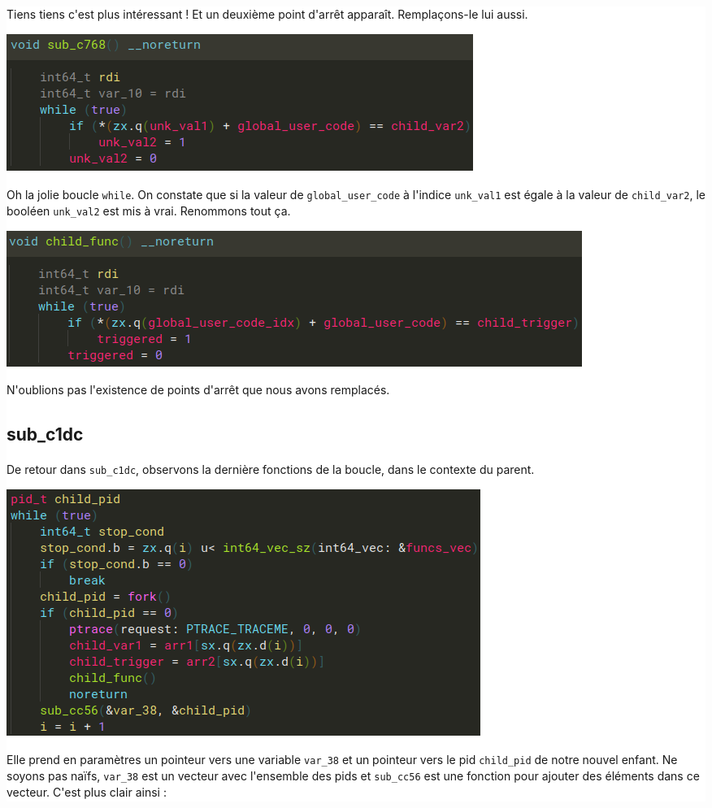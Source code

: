 Tiens tiens c'est plus intéressant ! Et un deuxième point d'arrêt apparaît. Remplaçons-le lui aussi.

![](wu_images/Pasted%20image%2020240511221141.png)

Oh la jolie boucle `while`. On constate que si la valeur de `global_user_code` à l'indice `unk_val1` est égale à la valeur de `child_var2`, le booléen `unk_val2` est mis à vrai. Renommons tout ça.

![](wu_images/Pasted%20image%2020240511221645.png)

N'oublions pas l'existence de points d'arrêt que nous avons remplacés.

## sub_c1dc

De retour dans `sub_c1dc`, observons la dernière fonctions de la boucle, dans le contexte du parent.

![](wu_images/Pasted%20image%2020240511221921.png)

Elle prend en paramètres un pointeur vers une variable `var_38` et un pointeur vers le pid `child_pid` de notre nouvel enfant. Ne soyons pas naïfs, `var_38` est un vecteur avec l'ensemble des pids et `sub_cc56` est une fonction pour ajouter des éléments dans ce vecteur. C'est plus clair ainsi :
